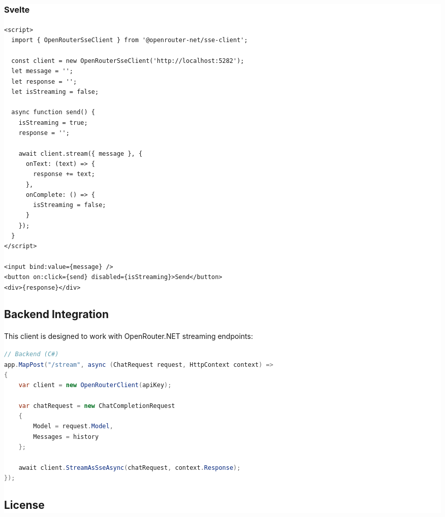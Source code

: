 ### Svelte

```svelte
<script>
  import { OpenRouterSseClient } from '@openrouter-net/sse-client';
  
  const client = new OpenRouterSseClient('http://localhost:5282');
  let message = '';
  let response = '';
  let isStreaming = false;
  
  async function send() {
    isStreaming = true;
    response = '';
    
    await client.stream({ message }, {
      onText: (text) => {
        response += text;
      },
      onComplete: () => {
        isStreaming = false;
      }
    });
  }
</script>

<input bind:value={message} />
<button on:click={send} disabled={isStreaming}>Send</button>
<div>{response}</div>
```

## Backend Integration

This client is designed to work with OpenRouter.NET streaming endpoints:

```csharp
// Backend (C#)
app.MapPost("/stream", async (ChatRequest request, HttpContext context) =>
{
    var client = new OpenRouterClient(apiKey);
    
    var chatRequest = new ChatCompletionRequest
    {
        Model = request.Model,
        Messages = history
    };
    
    await client.StreamAsSseAsync(chatRequest, context.Response);
});
```

## License
